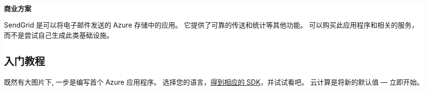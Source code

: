 
**商业方案**

SendGrid 是可以将电子邮件发送的 Azure 存储中的应用。 它提供了可靠的传送和统计等其他功能。  可以购买此应用程序和相关的服务，而不是尝试自己生成此类基础设施。  


## <a name="getting-started"></a>入门教程

既然有大图片下, 一步是编写首个 Azure 应用程序。 选择您的语言，[得到相应的 SDK](/downloads/)，并试试看吧。 云计算是将新的默认值 — 立即开始。


[Azure Media Services Poster]: http://azure.microsoft.com/documentation/infographics/media-services/
